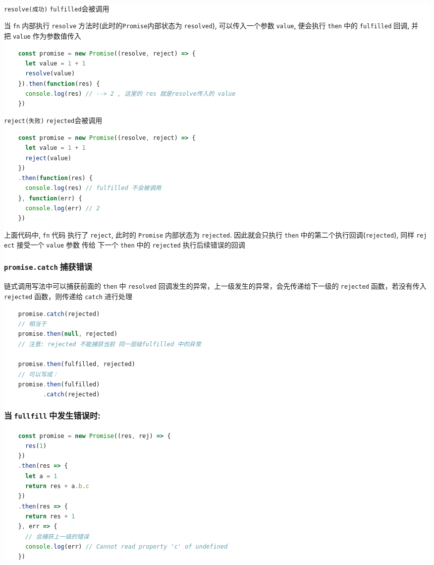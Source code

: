`resolve(成功)` `fulfilled`会被调用
	
当 `fn` 内部执行 `resolve` 方法时(此时的`Promise`内部状态为 `resolved`), 可以传入一个参数 `value`, 便会执行 `then` 中的 `fulfilled` 回调, 并把 `value` 作为参数值传入
	
```js
	const promise = new Promise((resolve, reject) => {
	  let value = 1 + 1
	  resolve(value)
	}).then(function(res) {
	  console.log(res) // --> 2 , 这里的 res 就是resolve传入的 value
	})
```

`reject(失败)` `rejected`会被调用
	
```js
	const promise = new Promise((resolve, reject) => {
	  let value = 1 + 1
	  reject(value)
	})
	.then(function(res) {
	  console.log(res) // fulfilled 不会被调用
	}, function(err) {
	  console.log(err) // 2
	})
```
	
上面代码中, `fn` 代码 执行了 `reject`, 此时的 `Promise` 内部状态为 `rejected`. 因此就会只执行 `then` 中的第二个执行回调(`rejected`), 同样 `reject` 接受一个 `value` 参数 传给 下一个 `then` 中的 `rejected` 执行后续错误的回调
	
### `promise.catch` 捕获错误
	
链式调用写法中可以捕获前面的 `then` 中 `resolved` 回调发生的异常，上一级发生的异常，会先传递给下一级的 `rejected` 函数，若没有传入 `rejected` 函数，则传递给 `catch` 进行处理
	
```js
	promise.catch(rejected)
	// 相当于
	promise.then(null, rejected)
	// 注意: rejected 不能捕获当前 同一层级fulfilled 中的异常
	
	promise.then(fulfilled, rejected) 
	// 可以写成：
	promise.then(fulfilled)
	       .catch(rejected)  
``` 
	
### 当 `fullfill` 中发生错误时:
	
```js
	const promise = new Promise((res, rej) => {
	  res(1)
	})
	.then(res => {
	  let a = 1
	  return res + a.b.c
	})
	.then(res => {
	  return res + 1
	}, err => {
	  // 会捕获上一级的错误
	  console.log(err) // Cannot read property 'c' of undefined
	})
```
	
